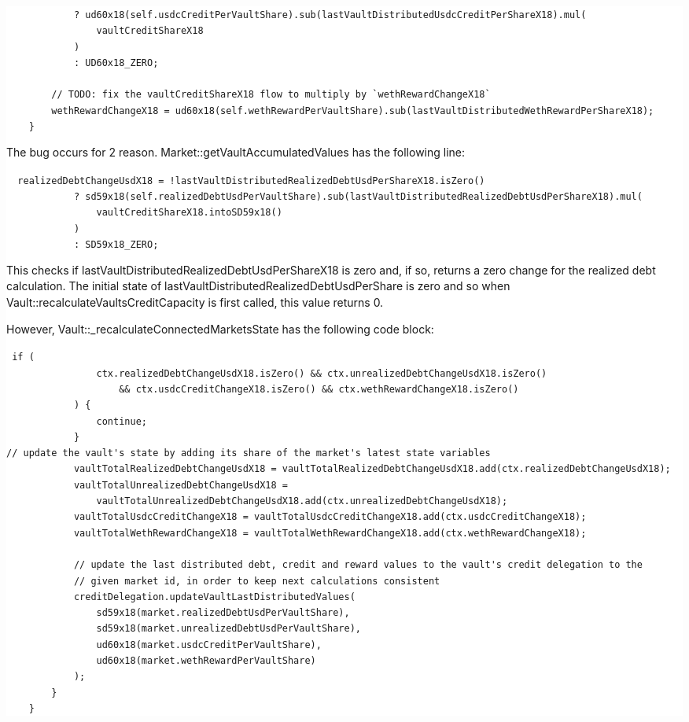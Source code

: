 ```solidity
            ? ud60x18(self.usdcCreditPerVaultShare).sub(lastVaultDistributedUsdcCreditPerShareX18).mul(
                vaultCreditShareX18
            )
            : UD60x18_ZERO;

        // TODO: fix the vaultCreditShareX18 flow to multiply by `wethRewardChangeX18`
        wethRewardChangeX18 = ud60x18(self.wethRewardPerVaultShare).sub(lastVaultDistributedWethRewardPerShareX18);
    }
```

The bug occurs for 2 reason. Market::getVaultAccumulatedValues has the following line:

```solidity
  realizedDebtChangeUsdX18 = !lastVaultDistributedRealizedDebtUsdPerShareX18.isZero()
            ? sd59x18(self.realizedDebtUsdPerVaultShare).sub(lastVaultDistributedRealizedDebtUsdPerShareX18).mul(
                vaultCreditShareX18.intoSD59x18()
            )
            : SD59x18_ZERO;
```

This checks if lastVaultDistributedRealizedDebtUsdPerShareX18 is zero and, if so, returns a zero change for the realized debt calculation. The initial state of lastVaultDistributedRealizedDebtUsdPerShare is zero and so when Vault::recalculateVaultsCreditCapacity is first called, this value returns 0.

However, Vault::\_recalculateConnectedMarketsState has the following code block:

```solidity
 if (
                ctx.realizedDebtChangeUsdX18.isZero() && ctx.unrealizedDebtChangeUsdX18.isZero()
                    && ctx.usdcCreditChangeX18.isZero() && ctx.wethRewardChangeX18.isZero()
            ) {
                continue;
            } 
// update the vault's state by adding its share of the market's latest state variables
            vaultTotalRealizedDebtChangeUsdX18 = vaultTotalRealizedDebtChangeUsdX18.add(ctx.realizedDebtChangeUsdX18);
            vaultTotalUnrealizedDebtChangeUsdX18 =
                vaultTotalUnrealizedDebtChangeUsdX18.add(ctx.unrealizedDebtChangeUsdX18);
            vaultTotalUsdcCreditChangeX18 = vaultTotalUsdcCreditChangeX18.add(ctx.usdcCreditChangeX18);
            vaultTotalWethRewardChangeX18 = vaultTotalWethRewardChangeX18.add(ctx.wethRewardChangeX18); 

            // update the last distributed debt, credit and reward values to the vault's credit delegation to the
            // given market id, in order to keep next calculations consistent
            creditDelegation.updateVaultLastDistributedValues(
                sd59x18(market.realizedDebtUsdPerVaultShare),
                sd59x18(market.unrealizedDebtUsdPerVaultShare),
                ud60x18(market.usdcCreditPerVaultShare),
                ud60x18(market.wethRewardPerVaultShare)
            );
        }
    }
```
